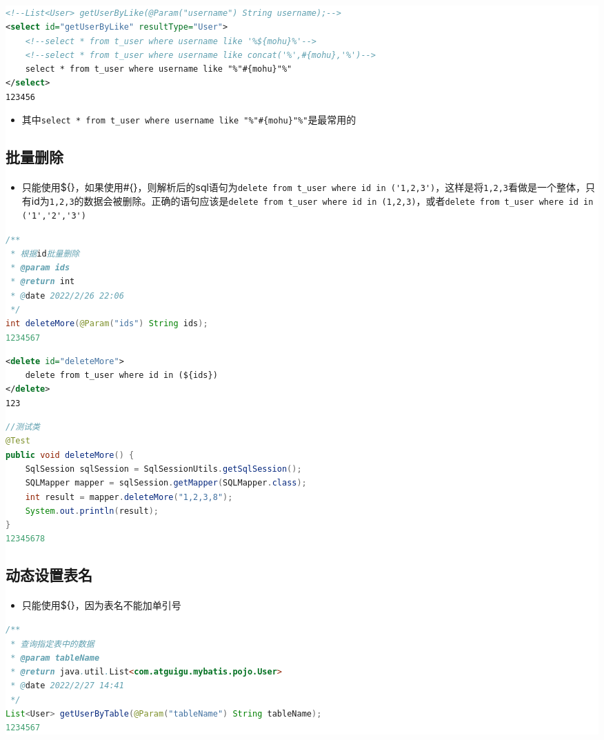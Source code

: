 ```xml
<!--List<User> getUserByLike(@Param("username") String username);-->
<select id="getUserByLike" resultType="User">
	<!--select * from t_user where username like '%${mohu}%'-->  
	<!--select * from t_user where username like concat('%',#{mohu},'%')-->  
	select * from t_user where username like "%"#{mohu}"%"
</select>
123456
```

* 其中`select * from t_user where username like "%"#{mohu}"%"`是最常用的

## 批量删除

* 只能使用${}，如果使用#{}，则解析后的sql语句为`delete from t_user where id in ('1,2,3')`，这样是将`1,2,3`看做是一个整体，只有id为`1,2,3`的数据会被删除。正确的语句应该是`delete from t_user where id in (1,2,3)`，或者`delete from t_user where id in ('1','2','3')`

```java
/**
 * 根据id批量删除
 * @param ids 
 * @return int
 * @date 2022/2/26 22:06
 */
int deleteMore(@Param("ids") String ids);
1234567
```

```xml
<delete id="deleteMore">
	delete from t_user where id in (${ids})
</delete>
123
```

```java
//测试类
@Test
public void deleteMore() { 
	SqlSession sqlSession = SqlSessionUtils.getSqlSession();
	SQLMapper mapper = sqlSession.getMapper(SQLMapper.class);
	int result = mapper.deleteMore("1,2,3,8");
	System.out.println(result);
}
12345678
```

## 动态设置表名

* 只能使用${}，因为表名不能加单引号

```java
/**
 * 查询指定表中的数据
 * @param tableName 
 * @return java.util.List<com.atguigu.mybatis.pojo.User>
 * @date 2022/2/27 14:41
 */
List<User> getUserByTable(@Param("tableName") String tableName);
1234567
```
